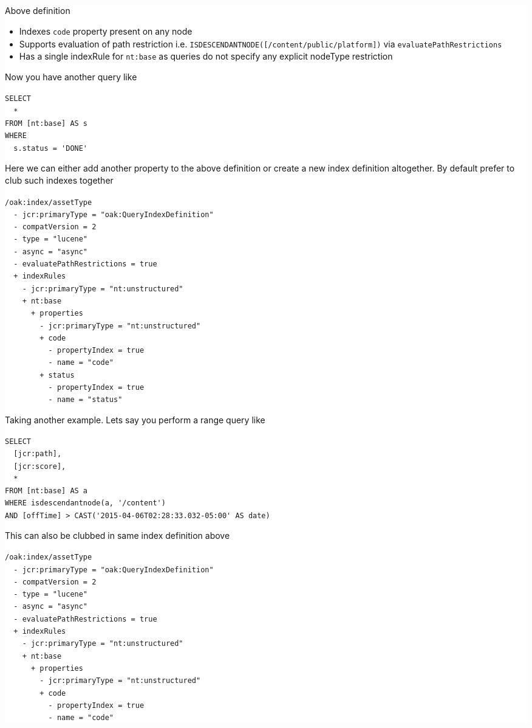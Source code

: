 Above definition

* Indexes `code` property present on any node
* Supports evaluation of path restriction i.e. `ISDESCENDANTNODE([/content/public/platform])`
  via `evaluatePathRestrictions`
* Has a single indexRule for `nt:base` as queries do not specify any explicit
  nodeType restriction

Now you have another query like
```
SELECT
  *
FROM [nt:base] AS s
WHERE
  s.status = 'DONE'
```

Here we can either add another property to the above definition or create a new
index definition altogether. By default prefer to club such indexes together

```
/oak:index/assetType
  - jcr:primaryType = "oak:QueryIndexDefinition"
  - compatVersion = 2
  - type = "lucene"
  - async = "async"
  - evaluatePathRestrictions = true
  + indexRules
    - jcr:primaryType = "nt:unstructured"
    + nt:base
      + properties
        - jcr:primaryType = "nt:unstructured"
        + code
          - propertyIndex = true
          - name = "code"
        + status
          - propertyIndex = true
          - name = "status"
```

Taking another example. Lets say you perform a range query like

```
SELECT
  [jcr:path],
  [jcr:score],
  *
FROM [nt:base] AS a
WHERE isdescendantnode(a, '/content')
AND [offTime] > CAST('2015-04-06T02:28:33.032-05:00' AS date)
```

This can also be clubbed in same index definition above

```
/oak:index/assetType
  - jcr:primaryType = "oak:QueryIndexDefinition"
  - compatVersion = 2
  - type = "lucene"
  - async = "async"
  - evaluatePathRestrictions = true
  + indexRules
    - jcr:primaryType = "nt:unstructured"
    + nt:base
      + properties
        - jcr:primaryType = "nt:unstructured"
        + code
          - propertyIndex = true
          - name = "code"
```

[1]: https://docs.adobe.com/docs/en/spec/javax.jcr/javadocs/jcr-2.0/constant-values.html#javax.jcr.PropertyType.TYPENAME_STRING
[OAK-1724]: https://issues.apache.org/jira/browse/OAK-1724
[OAK-1737]: https://issues.apache.org/jira/browse/OAK-1737
[OAK-2005]: https://issues.apache.org/jira/browse/OAK-2005
[OAK-2196]: https://issues.apache.org/jira/browse/OAK-2196
[OAK-2201]: https://issues.apache.org/jira/browse/OAK-2201
[OAK-2234]: https://issues.apache.org/jira/browse/OAK-2234
[OAK-2247]: https://issues.apache.org/jira/browse/OAK-2247
[OAK-2268]: https://issues.apache.org/jira/browse/OAK-2268
[OAK-2306]: https://issues.apache.org/jira/browse/OAK-2306
[OAK-2463]: https://issues.apache.org/jira/browse/OAK-2463
[OAK-2469]: https://issues.apache.org/jira/browse/OAK-2469
[OAK-2470]: https://issues.apache.org/jira/browse/OAK-2470
[OAK-2517]: https://issues.apache.org/jira/browse/OAK-2517
[OAK-2599]: https://issues.apache.org/jira/browse/OAK-2599
[OAK-2808]: https://issues.apache.org/jira/browse/OAK-2808
[OAK-2853]: https://issues.apache.org/jira/browse/OAK-2853
[OAK-2892]: https://issues.apache.org/jira/browse/OAK-2892
[OAK-2895]: https://issues.apache.org/jira/browse/OAK-2895
[OAK-3367]: https://issues.apache.org/jira/browse/OAK-3367
[OAK-3574]: https://issues.apache.org/jira/browse/OAK-3574
[OAK-3981]: https://issues.apache.org/jira/browse/OAK-3981
[OAK-3994]: https://issues.apache.org/jira/browse/OAK-3994
[OAK-4400]: https://issues.apache.org/jira/browse/OAK-4400
[OAK-4516]: https://issues.apache.org/jira/browse/OAK-4516
[OAK-5187]: https://issues.apache.org/jira/browse/OAK-5187
[OAK-5899]: https://issues.apache.org/jira/browse/OAK-5899
[OAK-6735]: https://issues.apache.org/jira/browse/OAK-6735
[OAK-7379]: https://issues.apache.org/jira/browse/OAK-7379
[OAK-7739]: https://issues.apache.org/jira/browse/OAK-7739
[luke]: https://code.google.com/p/luke/
[tika]: http://tika.apache.org/
[oak-console]: https://github.com/apache/jackrabbit-oak/tree/trunk/oak-run#console
[JCR-2989]: https://issues.apache.org/jira/browse/JCR-2989?focusedCommentId=13051101
[solr-analyzer]: https://wiki.apache.org/solr/AnalyzersTokenizersTokenFilters#Specifying_an_Analyzer_in_the_schema
[default-config]: https://github.com/apache/jackrabbit-oak/blob/trunk/oak-lucene/src/main/resources/org/apache/jackrabbit/oak/plugins/index/lucene/tika-config.xml
[lucene-codec]: https://lucene.apache.org/core/4_7_1/core/org/apache/lucene/codecs/Codec.html
[tika-download]: https://tika.apache.org/download.html
[oak-run-tika]: https://github.com/apache/jackrabbit-oak/tree/trunk/oak-run#tika
[jcr-contains]: https://docs.adobe.com/docs/en/spec/jcr/1.0/6.6.5.2_jcr_contains_Function.html
[boost-faq]: https://wiki.apache.org/lucene-java/LuceneFAQ#How_do_I_make_sure_that_a_match_in_a_document_title_has_greater_weight_than_a_match_in_a_document_body.3F
[score-explanation]: https://lucene.apache.org/core/4_6_0/core/org/apache/lucene/search/IndexSearcher.html#explain%28org.apache.lucene.search.Query,%20int%29
[oak-lucene]: http://www.javadoc.io/doc/org.apache.jackrabbit/oak-lucene/